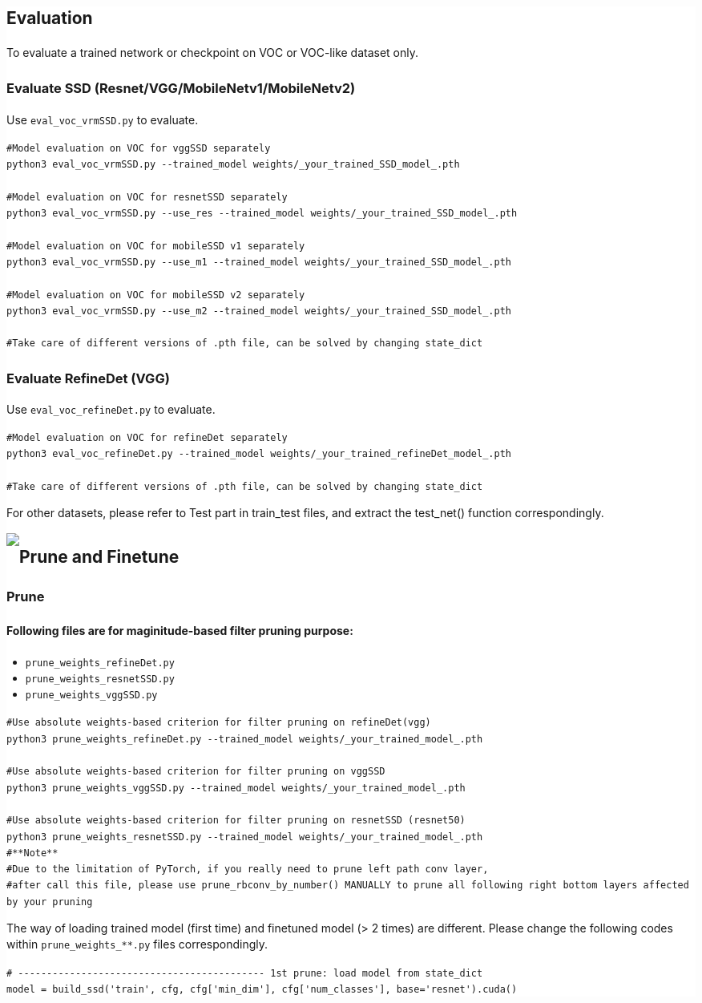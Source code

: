 ## Evaluation
To evaluate a trained network or checkpoint on VOC or VOC-like dataset only.
### Evaluate SSD (Resnet/VGG/MobileNetv1/MobileNetv2)
Use `eval_voc_vrmSSD.py` to evaluate.
```Shell
#Model evaluation on VOC for vggSSD separately
python3 eval_voc_vrmSSD.py --trained_model weights/_your_trained_SSD_model_.pth

#Model evaluation on VOC for resnetSSD separately
python3 eval_voc_vrmSSD.py --use_res --trained_model weights/_your_trained_SSD_model_.pth

#Model evaluation on VOC for mobileSSD v1 separately
python3 eval_voc_vrmSSD.py --use_m1 --trained_model weights/_your_trained_SSD_model_.pth

#Model evaluation on VOC for mobileSSD v2 separately
python3 eval_voc_vrmSSD.py --use_m2 --trained_model weights/_your_trained_SSD_model_.pth

#Take care of different versions of .pth file, can be solved by changing state_dict
```  
### Evaluate RefineDet (VGG)
Use `eval_voc_refineDet.py` to evaluate.
```Shell
#Model evaluation on VOC for refineDet separately
python3 eval_voc_refineDet.py --trained_model weights/_your_trained_refineDet_model_.pth

#Take care of different versions of .pth file, can be solved by changing state_dict
```

For other datasets, please refer to Test part in train_test files, and extract the test_net() function correspondingly.

<img align="left" src= "https://github.com/amdegroot/ssd.pytorch/blob/master/doc/detection_examples.png">

## Prune and Finetune
### Prune
#### Following files are for maginitude-based filter pruning purpose:
- `prune_weights_refineDet.py`
- `prune_weights_resnetSSD.py`
- `prune_weights_vggSSD.py`

```Shell
#Use absolute weights-based criterion for filter pruning on refineDet(vgg)
python3 prune_weights_refineDet.py --trained_model weights/_your_trained_model_.pth

#Use absolute weights-based criterion for filter pruning on vggSSD
python3 prune_weights_vggSSD.py --trained_model weights/_your_trained_model_.pth

#Use absolute weights-based criterion for filter pruning on resnetSSD (resnet50)
python3 prune_weights_resnetSSD.py --trained_model weights/_your_trained_model_.pth
#**Note**
#Due to the limitation of PyTorch, if you really need to prune left path conv layer,
#after call this file, please use prune_rbconv_by_number() MANUALLY to prune all following right bottom layers affected by your pruning

```
The way of loading trained model (first time) and finetuned model (> 2 times) are different.
Please change the following codes within `prune_weights_**.py` files correspondingly.
```Shell
# ------------------------------------------- 1st prune: load model from state_dict
model = build_ssd('train', cfg, cfg['min_dim'], cfg['num_classes'], base='resnet').cuda()
```